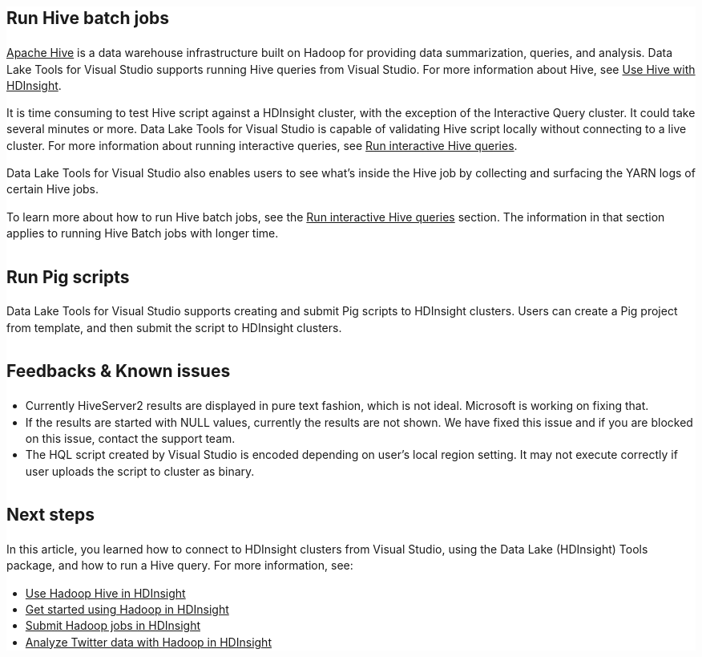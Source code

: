## Run Hive batch jobs
[Apache Hive](http://hive.apache.org) is a data warehouse infrastructure built on Hadoop for providing data summarization, queries, and analysis. Data Lake Tools for Visual Studio supports running Hive queries from Visual Studio. For more information about Hive, see [Use Hive with HDInsight](hdinsight-use-hive.md).

It is time consuming to test Hive script against a HDInsight cluster, with the exception of the Interactive Query cluster. It could take several minutes or more. Data Lake Tools for Visual Studio is capable of validating Hive script locally without connecting to a live cluster. For more information about running interactive queries, see [Run interactive Hive queries](#run-interactive-hive-queries).

Data Lake Tools for Visual Studio also enables users to see what’s inside the Hive job by collecting and surfacing the YARN logs of certain Hive jobs.

To learn more about how to run Hive batch jobs, see the [Run interactive Hive queries](#run-interactive-hive-queries) section. The information in that section applies to running Hive Batch jobs with longer time.

## Run Pig scripts
Data Lake Tools for Visual Studio supports creating and submit Pig scripts to HDInsight clusters. Users can create a Pig project from template, and then submit the script to HDInsight clusters.

## Feedbacks & Known issues
* Currently HiveServer2 results are displayed in pure text fashion, which is not ideal. Microsoft is working on fixing that.
* If the results are started with NULL values, currently the results are not shown. We have fixed this issue and if you are blocked on this issue, contact the support team.
* The HQL script created by Visual Studio is encoded depending on user’s local region setting. It may not execute correctly if user uploads the script to cluster as binary.

## Next steps
In this article, you learned how to connect to HDInsight clusters from Visual Studio, using the Data Lake (HDInsight) Tools package, and how to run a Hive query. For more information, see:

* [Use Hadoop Hive in HDInsight](hdinsight-use-hive.md)
* [Get started using Hadoop in HDInsight](apache-hadoop-linux-tutorial-get-started.md)
* [Submit Hadoop jobs in HDInsight](submit-apache-hadoop-jobs-programmatically.md)
* [Analyze Twitter data with Hadoop in HDInsight](../hdinsight-analyze-twitter-data.md)

